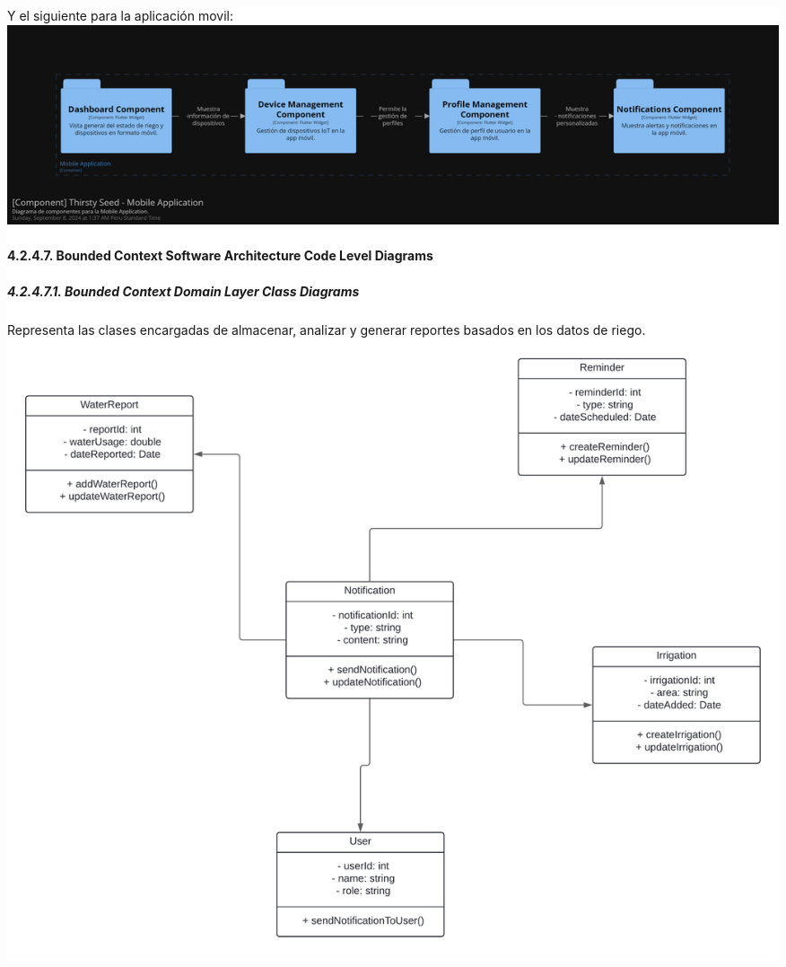 Y el siguiente para la aplicación movil:
![](assets/structurizr-91625-mobile_application_component_diagram.png)

#### 4.2.4.7. Bounded Context Software Architecture Code Level Diagrams
##### 4.2.4.7.1. Bounded Context Domain Layer Class Diagrams
Representa las clases encargadas de almacenar, analizar y generar reportes basados en los datos de riego.
<img src="assets/Class Diagrams_Notifications.png" alt="Imagen" style="width:100%">
